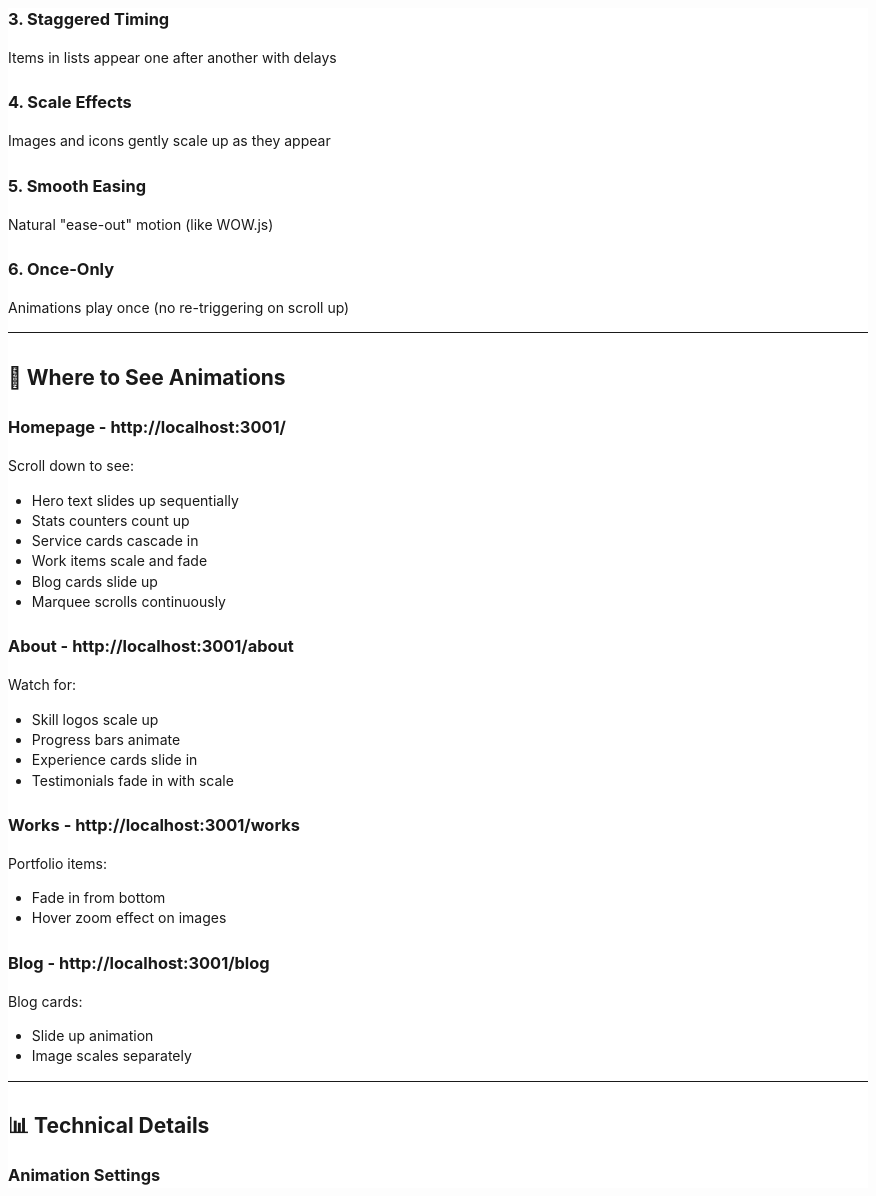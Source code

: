 ### 3. **Staggered Timing**
Items in lists appear one after another with delays

### 4. **Scale Effects**
Images and icons gently scale up as they appear

### 5. **Smooth Easing**
Natural "ease-out" motion (like WOW.js)

### 6. **Once-Only**
Animations play once (no re-triggering on scroll up)

---

## 🎯 Where to See Animations

### **Homepage** - http://localhost:3001/
Scroll down to see:
- Hero text slides up sequentially
- Stats counters count up
- Service cards cascade in
- Work items scale and fade
- Blog cards slide up
- Marquee scrolls continuously

### **About** - http://localhost:3001/about
Watch for:
- Skill logos scale up
- Progress bars animate
- Experience cards slide in
- Testimonials fade in with scale

### **Works** - http://localhost:3001/works
Portfolio items:
- Fade in from bottom
- Hover zoom effect on images

### **Blog** - http://localhost:3001/blog
Blog cards:
- Slide up animation
- Image scales separately

---

## 📊 Technical Details

### Animation Settings
